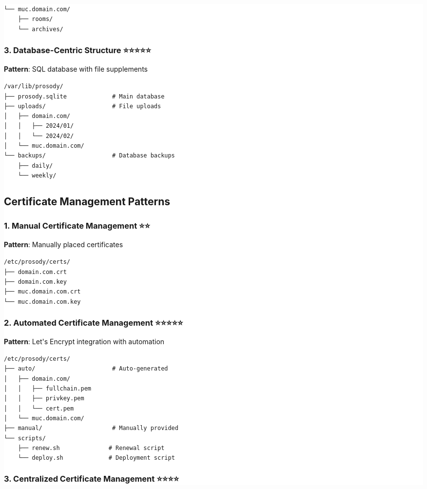 ```
└── muc.domain.com/
    ├── rooms/
    └── archives/
```

### 3. Database-Centric Structure ⭐⭐⭐⭐⭐

**Pattern**: SQL database with file supplements
```
/var/lib/prosody/
├── prosody.sqlite             # Main database
├── uploads/                   # File uploads
│   ├── domain.com/
│   │   ├── 2024/01/
│   │   └── 2024/02/
│   └── muc.domain.com/
└── backups/                   # Database backups
    ├── daily/
    └── weekly/
```

## Certificate Management Patterns

### 1. Manual Certificate Management ⭐⭐

**Pattern**: Manually placed certificates
```
/etc/prosody/certs/
├── domain.com.crt
├── domain.com.key
├── muc.domain.com.crt
└── muc.domain.com.key
```

### 2. Automated Certificate Management ⭐⭐⭐⭐⭐

**Pattern**: Let's Encrypt integration with automation
```
/etc/prosody/certs/
├── auto/                      # Auto-generated
│   ├── domain.com/
│   │   ├── fullchain.pem
│   │   ├── privkey.pem
│   │   └── cert.pem
│   └── muc.domain.com/
├── manual/                    # Manually provided
└── scripts/
    ├── renew.sh              # Renewal script
    └── deploy.sh             # Deployment script
```

### 3. Centralized Certificate Management ⭐⭐⭐⭐
